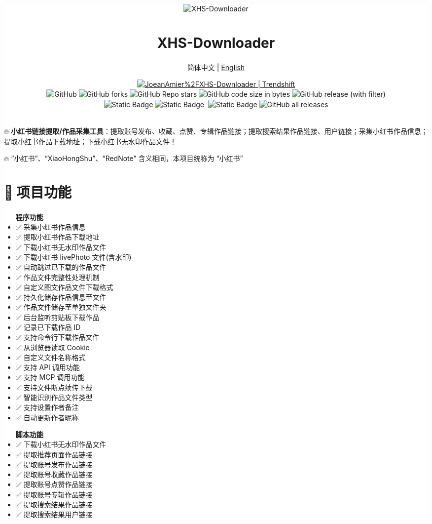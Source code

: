 <div align="center">
<img src="static/XHS-Downloader.png" alt="XHS-Downloader" height="256" width="256"><br>
<h1>XHS-Downloader</h1>
<p>简体中文 | <a href="README_EN.md">English</a></p>
<a href="https://trendshift.io/repositories/5435" target="_blank"><img src="https://trendshift.io/api/badge/repositories/5435" alt="JoeanAmier%2FXHS-Downloader | Trendshift" style="width: 250px; height: 55px;" width="250" height="55"/></a>
<br>
<img alt="GitHub" src="https://img.shields.io/github/license/JoeanAmier/XHS-Downloader?style=flat-square">
<img alt="GitHub forks" src="https://img.shields.io/github/forks/JoeanAmier/XHS-Downloader?style=flat-square&color=55efc4">
<img alt="GitHub Repo stars" src="https://img.shields.io/github/stars/JoeanAmier/XHS-Downloader?style=flat-square&color=fda7df">
<img alt="GitHub code size in bytes" src="https://img.shields.io/github/languages/code-size/JoeanAmier/XHS-Downloader?style=flat-square&color=a29bfe">
<img alt="GitHub release (with filter)" src="https://img.shields.io/github/v/release/JoeanAmier/XHS-Downloader?style=flat-square&color=48dbfb">
<br>
<img alt="Static Badge" src="https://img.shields.io/badge/Python-3.12-b8e994?style=flat-square&logo=python&labelColor=3dc1d3">
<img alt="Static Badge" src="https://img.shields.io/badge/UserScript-ffec3d?style=flat-square&logo=tampermonkey&logoColor=%2300485B">
<img src="https://img.shields.io/badge/Sourcery-enabled-884898?style=flat-square&color=1890ff" alt="">
<img alt="Static Badge" src="https://img.shields.io/badge/Docker-badc58?style=flat-square&logo=docker">
<img alt="GitHub all releases" src="https://img.shields.io/github/downloads/JoeanAmier/XHS-Downloader/total?style=flat-square&color=ffdd59">
</div>
<br>
<p>🔥 <b>小红书链接提取/作品采集工具</b>：提取账号发布、收藏、点赞、专辑作品链接；提取搜索结果作品链接、用户链接；采集小红书作品信息；提取小红书作品下载地址；下载小红书无水印作品文件！</p>
<p>🔥 “小红书”、“XiaoHongShu”、“RedNote” 含义相同，本项目统称为 “小红书”</p>
<h1>📑 项目功能</h1>
<ul><b>程序功能</b>
<li>✅ 采集小红书作品信息</li>
<li>✅ 提取小红书作品下载地址</li>
<li>✅ 下载小红书无水印作品文件</li>
<li>✅ 下载小红书 livePhoto 文件(含水印)</li>
<li>✅ 自动跳过已下载的作品文件</li>
<li>✅ 作品文件完整性处理机制</li>
<li>✅ 自定义图文作品文件下载格式</li>
<li>✅ 持久化储存作品信息至文件</li>
<li>✅ 作品文件储存至单独文件夹</li>
<li>✅ 后台监听剪贴板下载作品</li>
<li>✅ 记录已下载作品 ID</li>
<li>✅ 支持命令行下载作品文件</li>
<li>✅ 从浏览器读取 Cookie</li> 
<li>✅ 自定义文件名称格式</li> 
<li>✅ 支持 API 调用功能</li>
<li>✅ 支持 MCP 调用功能</li>
<li>✅ 支持文件断点续传下载</li>
<li>✅ 智能识别作品文件类型</li>
<li>✅ 支持设置作者备注</li>
<li>✅ 自动更新作者昵称</li>
</ul>
<ul><a href="#user-scripts"><b>脚本功能</b></a>
<li>✅ 下载小红书无水印作品文件</li>
<li>✅ 提取推荐页面作品链接</li>
<li>✅ 提取账号发布作品链接</li>
<li>✅ 提取账号收藏作品链接</li>
<li>✅ 提取账号点赞作品链接</li>
<li>✅ 提取账号专辑作品链接</li>
<li>✅ 提取搜索结果作品链接</li>
<li>✅ 提取搜索结果用户链接</li>
</ul>